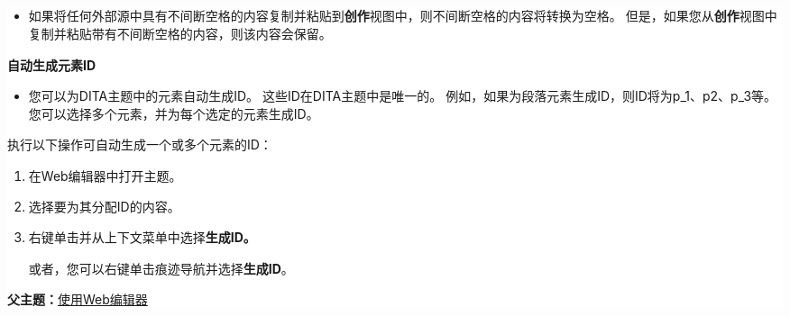 - 如果将任何外部源中具有不间断空格的内容复制并粘贴到&#x200B;**创作**&#x200B;视图中，则不间断空格的内容将转换为空格。
但是，如果您从&#x200B;**创作**&#x200B;视图中复制并粘贴带有不间断空格的内容，则该内容会保留。


**自动生成元素ID**

- 您可以为DITA主题中的元素自动生成ID。 这些ID在DITA主题中是唯一的。 例如，如果为段落元素生成ID，则ID将为p\_1、p2、p\_3等。 您可以选择多个元素，并为每个选定的元素生成ID。

执行以下操作可自动生成一个或多个元素的ID：

1. 在Web编辑器中打开主题。
1. 选择要为其分配ID的内容。
1. 右键单击并从上下文菜单中选择&#x200B;**生成ID。**

   或者，您可以右键单击痕迹导航并选择&#x200B;**生成ID**。


**父主题：**&#x200B;[&#x200B;使用Web编辑器](web-editor.md)
